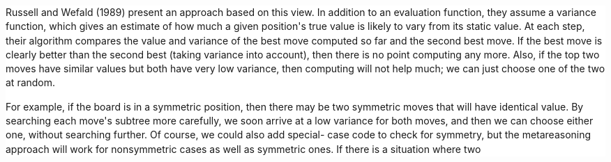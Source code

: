 Russell and Wefald (1989) present an approach based on this view. In addition to 
an evaluation function, they assume a variance function, which gives an estimate of 
how much a given position's true value is likely to vary from its static value. At each 
step, their algorithm compares the value and variance of the best move computed so 
far and the second best move. If the best move is clearly better than the second best 
(taking variance into account), then there is no point computing any more. Also, if the 
top two moves have similar values but both have very low variance, then computing 
will not help much; we can just choose one of the two at random. 

For example, if the board is in a symmetric position, then there may be two 
symmetric moves that will have identical value. By searching each move's subtree 
more carefully, we soon arrive at a low variance for both moves, and then we can 
choose either one, without searching further. Of course, we could also add special-
case code to check for symmetry, but the metareasoning approach will work for 
nonsymmetric cases as well as symmetric ones. If there is a situation where two 
